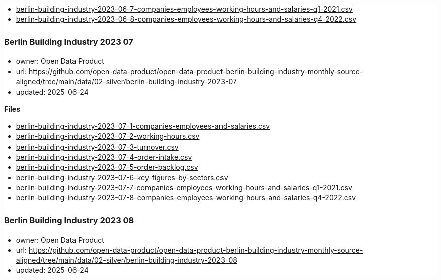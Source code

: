 * [berlin-building-industry-2023-06-7-companies-employees-working-hours-and-salaries-q1-2021.csv](https://raw.githubusercontent.com/open-data-product/open-data-product-berlin-building-industry-monthly-source-aligned/main/data/02-silver/berlin-building-industry-2023-06/berlin-building-industry-2023-06-7-companies-employees-working-hours-and-salaries-q1-2021.csv)
* [berlin-building-industry-2023-06-8-companies-employees-working-hours-and-salaries-q4-2022.csv](https://raw.githubusercontent.com/open-data-product/open-data-product-berlin-building-industry-monthly-source-aligned/main/data/02-silver/berlin-building-industry-2023-06/berlin-building-industry-2023-06-8-companies-employees-working-hours-and-salaries-q4-2022.csv)

### Berlin Building Industry 2023 07

* owner: Open Data Product
* url: https://github.com/open-data-product/open-data-product-berlin-building-industry-monthly-source-aligned/tree/main/data/02-silver/berlin-building-industry-2023-07
* updated: 2025-06-24

**Files**

* [berlin-building-industry-2023-07-1-companies-employees-and-salaries.csv](https://raw.githubusercontent.com/open-data-product/open-data-product-berlin-building-industry-monthly-source-aligned/main/data/02-silver/berlin-building-industry-2023-07/berlin-building-industry-2023-07-1-companies-employees-and-salaries.csv)
* [berlin-building-industry-2023-07-2-working-hours.csv](https://raw.githubusercontent.com/open-data-product/open-data-product-berlin-building-industry-monthly-source-aligned/main/data/02-silver/berlin-building-industry-2023-07/berlin-building-industry-2023-07-2-working-hours.csv)
* [berlin-building-industry-2023-07-3-turnover.csv](https://raw.githubusercontent.com/open-data-product/open-data-product-berlin-building-industry-monthly-source-aligned/main/data/02-silver/berlin-building-industry-2023-07/berlin-building-industry-2023-07-3-turnover.csv)
* [berlin-building-industry-2023-07-4-order-intake.csv](https://raw.githubusercontent.com/open-data-product/open-data-product-berlin-building-industry-monthly-source-aligned/main/data/02-silver/berlin-building-industry-2023-07/berlin-building-industry-2023-07-4-order-intake.csv)
* [berlin-building-industry-2023-07-5-order-backlog.csv](https://raw.githubusercontent.com/open-data-product/open-data-product-berlin-building-industry-monthly-source-aligned/main/data/02-silver/berlin-building-industry-2023-07/berlin-building-industry-2023-07-5-order-backlog.csv)
* [berlin-building-industry-2023-07-6-key-figures-by-sectors.csv](https://raw.githubusercontent.com/open-data-product/open-data-product-berlin-building-industry-monthly-source-aligned/main/data/02-silver/berlin-building-industry-2023-07/berlin-building-industry-2023-07-6-key-figures-by-sectors.csv)
* [berlin-building-industry-2023-07-7-companies-employees-working-hours-and-salaries-q1-2021.csv](https://raw.githubusercontent.com/open-data-product/open-data-product-berlin-building-industry-monthly-source-aligned/main/data/02-silver/berlin-building-industry-2023-07/berlin-building-industry-2023-07-7-companies-employees-working-hours-and-salaries-q1-2021.csv)
* [berlin-building-industry-2023-07-8-companies-employees-working-hours-and-salaries-q4-2022.csv](https://raw.githubusercontent.com/open-data-product/open-data-product-berlin-building-industry-monthly-source-aligned/main/data/02-silver/berlin-building-industry-2023-07/berlin-building-industry-2023-07-8-companies-employees-working-hours-and-salaries-q4-2022.csv)

### Berlin Building Industry 2023 08

* owner: Open Data Product
* url: https://github.com/open-data-product/open-data-product-berlin-building-industry-monthly-source-aligned/tree/main/data/02-silver/berlin-building-industry-2023-08
* updated: 2025-06-24
